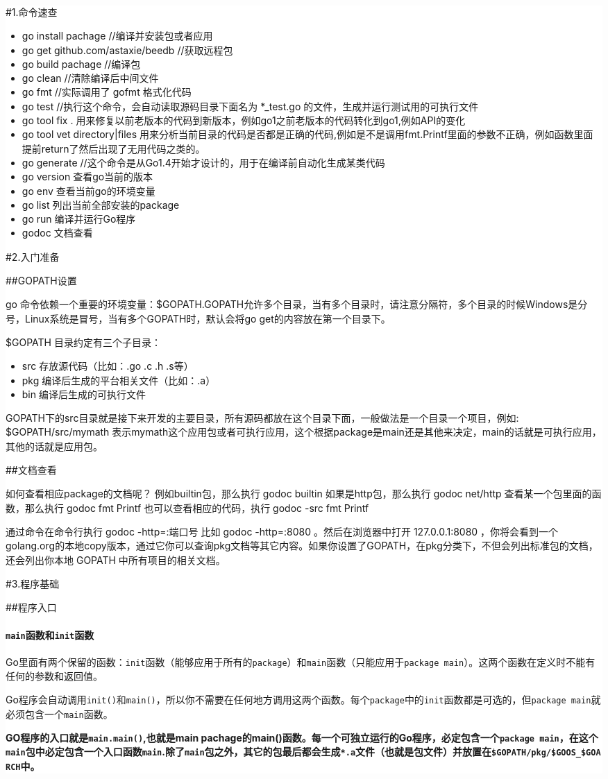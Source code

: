 #1.命令速查<a name="a1"></a>

  * go install pachage  //编译并安装包或者应用
  * go get github.com/astaxie/beedb  //获取远程包
  * go build pachage //编译包
  * go clean //清除编译后中间文件
  * go fmt //实际调用了 gofmt 格式化代码
  * go test //执行这个命令，会自动读取源码目录下面名为 *_test.go 的文件，生成并运行测试用的可执行文件
  * go tool fix .  用来修复以前老版本的代码到新版本，例如go1之前老版本的代码转化到go1,例如API的变化
  * go tool vet directory|files  用来分析当前目录的代码是否都是正确的代码,例如是不是调用fmt.Printf里面的参数不正确，例如函数里面提前return了然后出现了无用代码之类的。
  * go generate //这个命令是从Go1.4开始才设计的，用于在编译前自动化生成某类代码
  * go version 查看go当前的版本
  * go env 查看当前go的环境变量
  * go list 列出当前全部安装的package
  * go run 编译并运行Go程序
  * godoc 文档查看




#2.入门准备<a name="a2"></a>

##GOPATH设置

go 命令依赖一个重要的环境变量：$GOPATH.GOPATH允许多个目录，当有多个目录时，请注意分隔符，多个目录的时候Windows是分号，Linux系统是冒号，当有多个GOPATH时，默认会将go get的内容放在第一个目录下。

$GOPATH 目录约定有三个子目录：  

* src 存放源代码（比如：.go .c .h .s等）
* pkg 编译后生成的平台相关文件（比如：.a）
* bin 编译后生成的可执行文件

GOPATH下的src目录就是接下来开发的主要目录，所有源码都放在这个目录下面，一般做法是一个目录一个项目，例如: $GOPATH/src/mymath 表示mymath这个应用包或者可执行应用，这个根据package是main还是其他来决定，main的话就是可执行应用，其他的话就是应用包。

##文档查看

如何查看相应package的文档呢？ 例如builtin包，那么执行 godoc builtin  如果是http包，那么执行 godoc net/http  查看某一个包里面的函数，那么执行 godoc fmt Printf  也可以查看相应的代码，执行 godoc -src fmt Printf 

通过命令在命令行执行 godoc -http=:端口号 比如 godoc -http=:8080 。然后在浏览器中打开 127.0.0.1:8080 ，你将会看到一个golang.org的本地copy版本，通过它你可以查询pkg文档等其它内容。如果你设置了GOPATH，在pkg分类下，不但会列出标准包的文档，还会列出你本地 GOPATH 中所有项目的相关文档。


#3.程序基础

##程序入口

#### `main`函数和`init`函数

Go里面有两个保留的函数：`init`函数（能够应用于所有的`package`）和`main`函数（只能应用于`package main`）。这两个函数在定义时不能有任何的参数和返回值。

Go程序会自动调用`init()`和`main()`，所以你不需要在任何地方调用这两个函数。每个`package`中的`init`函数都是可选的，但`package main`就必须包含一个`main`函数。

**GO程序的入口就是`main.main()`,也就是main pachage的main()函数。每一个可独立运行的Go程序，必定包含一个`package main`，在这个`main`包中必定包含一个入口函数`main`.除了`main`包之外，其它的包最后都会生成`*.a`文件（也就是包文件）并放置在`$GOPATH/pkg/$GOOS_$GOARCH`中。**
